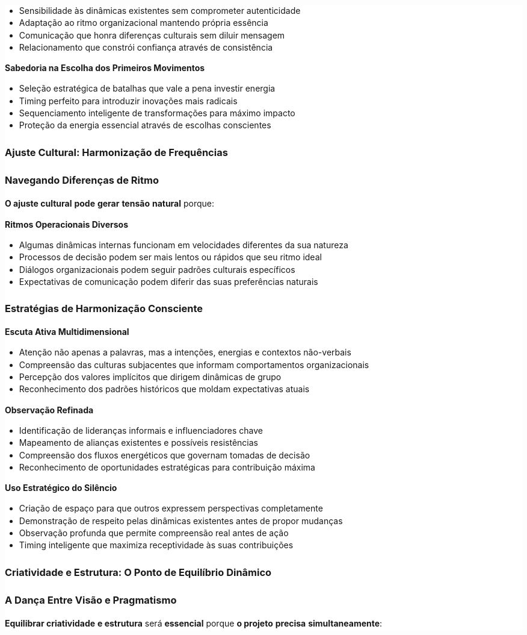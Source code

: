 - Sensibilidade às dinâmicas existentes sem comprometer autenticidade
- Adaptação ao ritmo organizacional mantendo própria essência
- Comunicação que honra diferenças culturais sem diluir mensagem
- Relacionamento que constrói confiança através de consistência

**Sabedoria na Escolha dos Primeiros Movimentos**

- Seleção estratégica de batalhas que vale a pena investir energia
- Timing perfeito para introduzir inovações mais radicais
- Sequenciamento inteligente de transformações para máximo impacto
- Proteção da energia essencial através de escolhas conscientes

### Ajuste Cultural: Harmonização de Frequências

### Navegando Diferenças de Ritmo

**O ajuste cultural** **pode** **gerar** **tensão** **natural** porque:

**Ritmos Operacionais Diversos**

- Algumas dinâmicas internas funcionam em velocidades diferentes da sua natureza
- Processos de decisão podem ser mais lentos ou rápidos que seu ritmo ideal
- Diálogos organizacionais podem seguir padrões culturais específicos
- Expectativas de comunicação podem diferir das suas preferências naturais

### Estratégias de Harmonização Consciente

**Escuta Ativa Multidimensional**

- Atenção não apenas a palavras, mas a intenções, energias e contextos não-verbais
- Compreensão das culturas subjacentes que informam comportamentos organizacionais
- Percepção dos valores implícitos que dirigem dinâmicas de grupo
- Reconhecimento dos padrões históricos que moldam expectativas atuais

**Observação Refinada**

- Identificação de lideranças informais e influenciadores chave
- Mapeamento de alianças existentes e possíveis resistências
- Compreensão dos fluxos energéticos que governam tomadas de decisão
- Reconhecimento de oportunidades estratégicas para contribuição máxima

**Uso Estratégico do Silêncio**

- Criação de espaço para que outros expressem perspectivas completamente
- Demonstração de respeito pelas dinâmicas existentes antes de propor mudanças
- Observação profunda que permite compreensão real antes de ação
- Timing inteligente que maximiza receptividade às suas contribuições

### Criatividade e Estrutura: O Ponto de Equilíbrio Dinâmico

### A Dança Entre Visão e Pragmatismo

**Equilibrar criatividade** **e estrutura** será **essencial** porque **o projeto** **precisa** **simultaneamente**:
